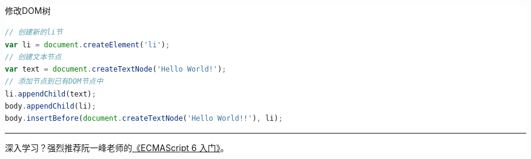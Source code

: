 修改DOM树
```js
// 创建新的li节
var li = document.createElement('li');
// 创建文本节点
var text = document.createTextNode('Hello World!');
// 添加节点到已有DOM节点中
li.appendChild(text);
body.appendChild(li);
body.insertBefore(document.createTextNode('Hello World!!'), li);
```

---

深入学习？强烈推荐阮一峰老师的[《ECMAScript 6 入门》](http://es6.ruanyifeng.com/)。
